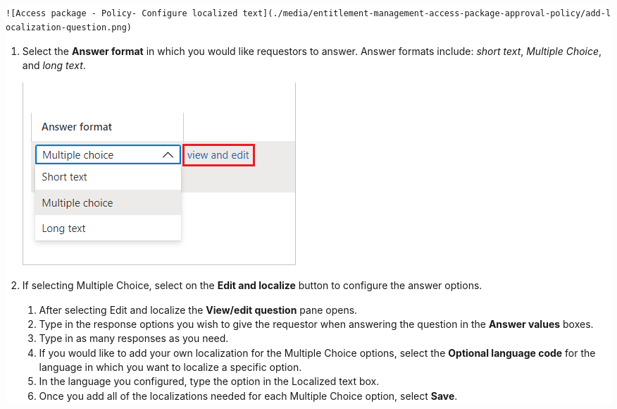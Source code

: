     ![Access package - Policy- Configure localized text](./media/entitlement-management-access-package-approval-policy/add-localization-question.png)

1. Select the **Answer format** in which you would like requestors to answer. Answer formats include: *short text*, *Multiple Choice*, and *long text*.
 
    ![Access package - Policy- Select Edit and localize multiple choice answer format](./media/entitlement-management-access-package-approval-policy/answer-format-view-edit.png)
 
1. If selecting Multiple Choice, select on the **Edit and localize** button to configure the answer options.
    1. After selecting Edit and localize the **View/edit question** pane opens.
    1. Type in the response options you wish to give the requestor when answering the question in the **Answer values** boxes.
    1. Type in as many responses as you need.
    1. If you would like to add your own localization for the Multiple Choice options, select the **Optional language code** for the language in which you want to localize a specific option.
    1. In the language you configured, type the option in the Localized text box.
    1. Once you add all of the localizations needed for each Multiple Choice option, select **Save**.
    